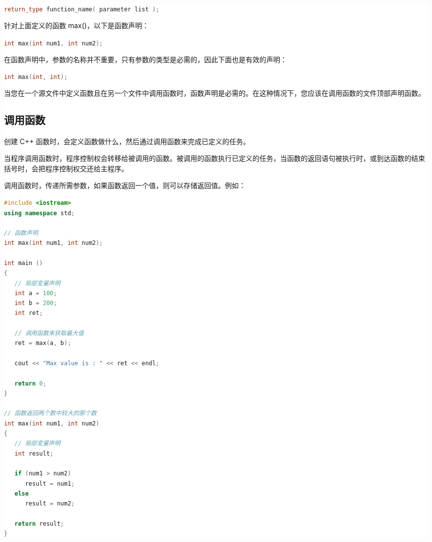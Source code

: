 ```C++
return_type function_name( parameter list );
```

针对上面定义的函数 max()，以下是函数声明：

```C++
int max(int num1, int num2);
```

在函数声明中，参数的名称并不重要，只有参数的类型是必需的，因此下面也是有效的声明：

```C++
int max(int, int);
```

当您在一个源文件中定义函数且在另一个文件中调用函数时，函数声明是必需的。在这种情况下，您应该在调用函数的文件顶部声明函数。

## 调用函数

创建 C++ 函数时，会定义函数做什么，然后通过调用函数来完成已定义的任务。

当程序调用函数时，程序控制权会转移给被调用的函数。被调用的函数执行已定义的任务，当函数的返回语句被执行时，或到达函数的结束括号时，会把程序控制权交还给主程序。

调用函数时，传递所需参数，如果函数返回一个值，则可以存储返回值。例如：

```C++
#include <iostream>
using namespace std;

// 函数声明
int max(int num1, int num2);

int main ()
{
   // 局部变量声明
   int a = 100;
   int b = 200;
   int ret;

   // 调用函数来获取最大值
   ret = max(a, b);

   cout << "Max value is : " << ret << endl;

   return 0;
}

// 函数返回两个数中较大的那个数
int max(int num1, int num2)
{
   // 局部变量声明
   int result;

   if (num1 > num2)
      result = num1;
   else
      result = num2;

   return result;
}
```
